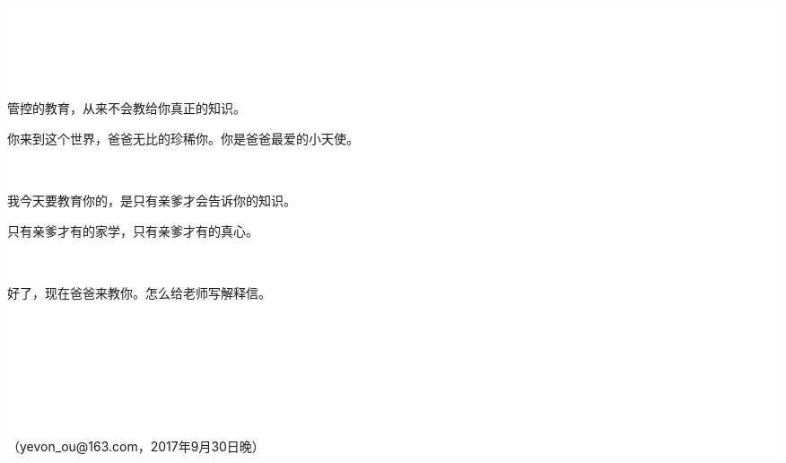  

 

 

管控的教育，从来不会教给你真正的知识。

你来到这个世界，爸爸无比的珍稀你。你是爸爸最爱的小天使。

 

我今天要教育你的，是只有亲爹才会告诉你的知识。

只有亲爹才有的家学，只有亲爹才有的真心。

 

好了，现在爸爸来教你。怎么给老师写解释信。

 

 

 

 

（yevon\_ou\@163.com，2017年9月30日晚）
